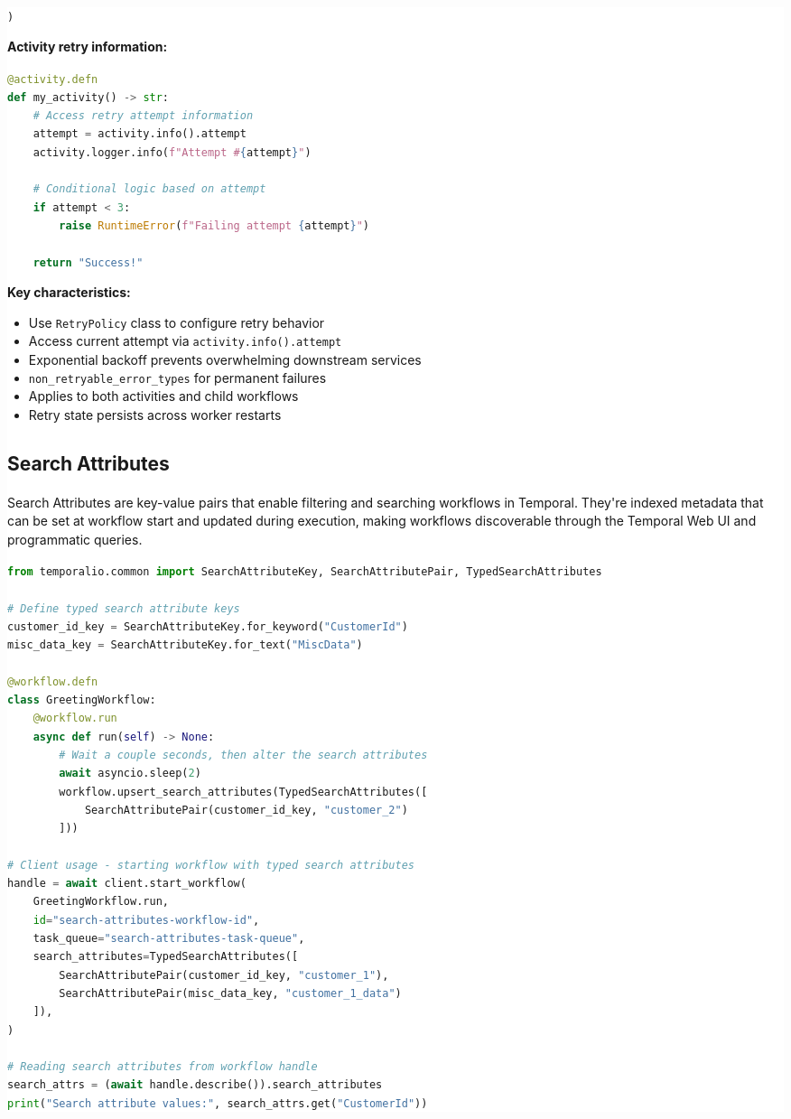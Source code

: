 ```python
)
```

**Activity retry information:**

```python
@activity.defn
def my_activity() -> str:
    # Access retry attempt information
    attempt = activity.info().attempt
    activity.logger.info(f"Attempt #{attempt}")

    # Conditional logic based on attempt
    if attempt < 3:
        raise RuntimeError(f"Failing attempt {attempt}")

    return "Success!"
```

**Key characteristics:**

- Use `RetryPolicy` class to configure retry behavior
- Access current attempt via `activity.info().attempt`
- Exponential backoff prevents overwhelming downstream services
- `non_retryable_error_types` for permanent failures
- Applies to both activities and child workflows
- Retry state persists across worker restarts

## Search Attributes

Search Attributes are key-value pairs that enable filtering and searching workflows in Temporal. They're indexed metadata that can be set at workflow start and updated during execution, making workflows discoverable through the Temporal Web UI and programmatic queries.

```python
from temporalio.common import SearchAttributeKey, SearchAttributePair, TypedSearchAttributes

# Define typed search attribute keys
customer_id_key = SearchAttributeKey.for_keyword("CustomerId")
misc_data_key = SearchAttributeKey.for_text("MiscData")

@workflow.defn
class GreetingWorkflow:
    @workflow.run
    async def run(self) -> None:
        # Wait a couple seconds, then alter the search attributes
        await asyncio.sleep(2)
        workflow.upsert_search_attributes(TypedSearchAttributes([
            SearchAttributePair(customer_id_key, "customer_2")
        ]))

# Client usage - starting workflow with typed search attributes
handle = await client.start_workflow(
    GreetingWorkflow.run,
    id="search-attributes-workflow-id",
    task_queue="search-attributes-task-queue",
    search_attributes=TypedSearchAttributes([
        SearchAttributePair(customer_id_key, "customer_1"),
        SearchAttributePair(misc_data_key, "customer_1_data")
    ]),
)

# Reading search attributes from workflow handle
search_attrs = (await handle.describe()).search_attributes
print("Search attribute values:", search_attrs.get("CustomerId"))
```